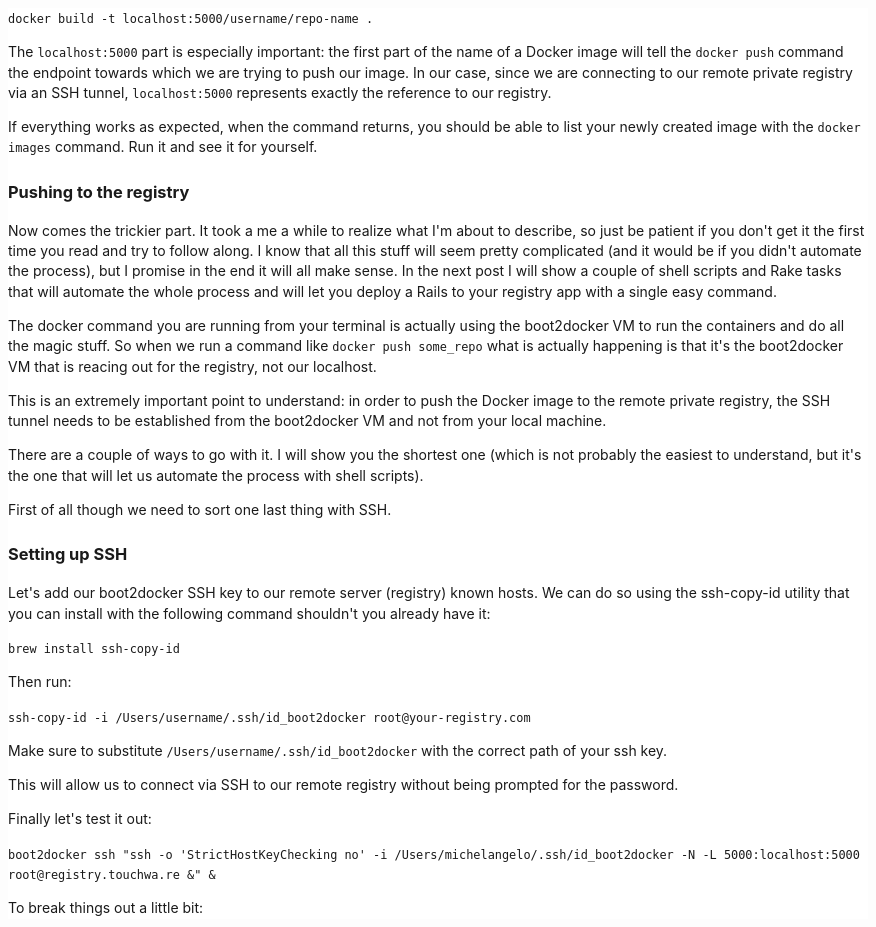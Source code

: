     docker build -t localhost:5000/username/repo-name .  

The `localhost:5000` part is especially important: the first part of the name of a Docker image will tell the `docker push` command the endpoint towards which we are trying to push our image. In our case, since we are connecting to our remote private registry via an SSH tunnel, `localhost:5000` represents exactly the reference to our registry.

If everything works as expected, when the command returns, you should be able to list your newly created image with the `docker images` command. Run it and see it for yourself.

### Pushing to the registry ###

Now comes the trickier part. It took a me a while to realize what I'm about to describe, so just be patient if you don't get it the first time you read and try to follow along. I know that all this stuff will seem pretty complicated (and it would be if you didn't automate the process), but I promise in the end it will all make sense. In the next post I will show a couple of shell scripts and Rake tasks that will automate the whole process and will let you deploy a Rails to your registry app with a single easy command.

The docker command you are running from your terminal is actually using the boot2docker VM to run the containers and do all the magic stuff. So when we run a command like `docker push some_repo` what is actually happening is that it's the boot2docker VM that is reacing out for the registry, not our localhost.

This is an extremely important point to understand: in order to push the Docker image to the remote private registry, the SSH tunnel needs to be established from the boot2docker VM and not from your local machine. 

There are a couple of ways to go with it. I will show you the shortest one (which is not probably the easiest to understand, but it's the one that will let us automate the process with shell scripts).

First of all though we need to sort one last thing with SSH.

### Setting up SSH ###

Let's add our boot2docker SSH key to our remote server (registry) known hosts. We can do so using the ssh-copy-id utility that you can install with the following command shouldn't you already have it:

    brew install ssh-copy-id  

Then run: 

    ssh-copy-id -i /Users/username/.ssh/id_boot2docker root@your-registry.com  

Make sure to substitute `/Users/username/.ssh/id_boot2docker` with the correct path of your ssh key.

This will allow us to connect via SSH to our remote registry without being prompted for the password.

Finally let's test it out:

    boot2docker ssh "ssh -o 'StrictHostKeyChecking no' -i /Users/michelangelo/.ssh/id_boot2docker -N -L 5000:localhost:5000 root@registry.touchwa.re &" &  

To break things out a little bit:
